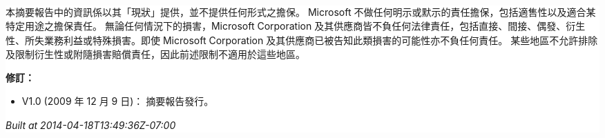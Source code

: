 本摘要報告中的資訊係以其「現狀」提供，並不提供任何形式之擔保。 Microsoft 不做任何明示或默示的責任擔保，包括適售性以及適合某特定用途之擔保責任。 無論任何情況下的損害，Microsoft Corporation 及其供應商皆不負任何法律責任，包括直接、間接、偶發、衍生性、所失業務利益或特殊損害。即使 Microsoft Corporation 及其供應商已被告知此類損害的可能性亦不負任何責任。 某些地區不允許排除及限制衍生性或附隨損害賠償責任，因此前述限制不適用於這些地區。

**修訂：** 

-   V1.0 (2009 年 12 月 9 日)： 摘要報告發行。

*Built at 2014-04-18T13:49:36Z-07:00*
